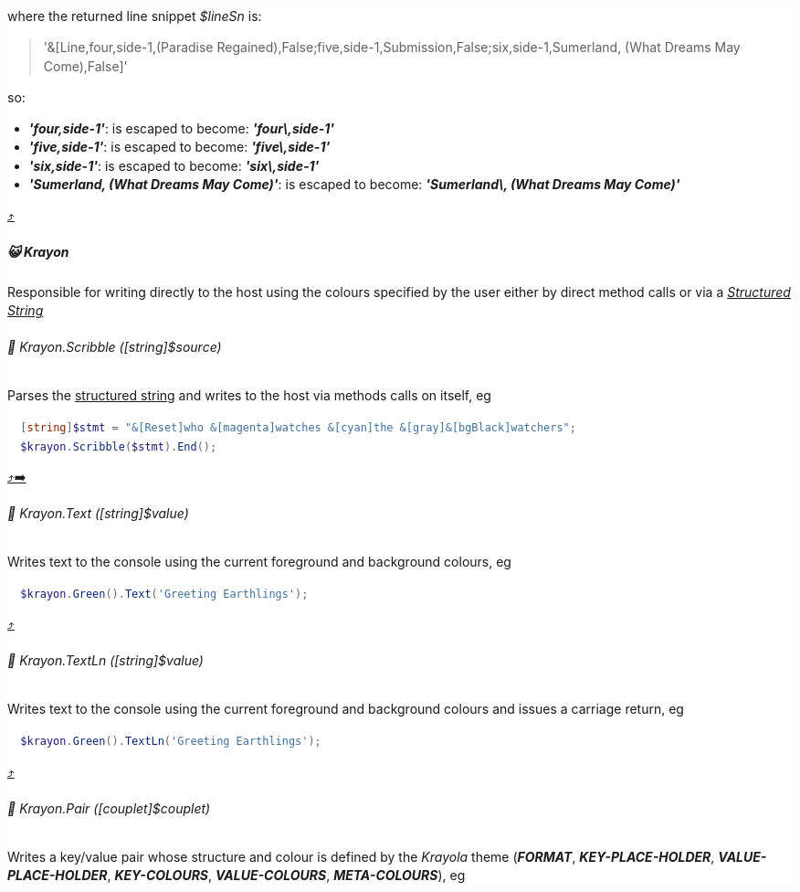 where the returned line snippet *$lineSn* is:

> '&[Line,four\,side-1,(Paradise Regained),False;five\,side-1,Submission,False;six\,side-1,Sumerland\, (What Dreams May Come),False]'

so:

+ ___'four,side-1'___: is escaped to become: ___'four\\,side-1'___
+ ___'five,side-1'___: is escaped to become: ___'five\\,side-1'___
+ ___'six,side-1'___: is escaped to become: ___'six\\,side-1'___
+ ___'Sumerland, (What Dreams May Come)'___: is escaped to become: ___'Sumerland\\, (What Dreams May Come)'___

[:arrow_heading_up:](#sk.table)

##### :smiley_cat: Krayon<a name="main.krayon"></a>

Responsible for writing directly to the host using the colours specified by the user either by direct method calls or via a [*Structured String*](#s.structured-string)

###### :dart: Krayon.Scribble ([string]$source)<a name="k.scribble"></a>

Parses the [structured string](#s.structured-string) and writes to the host via methods calls on itself, eg

```powershell
  [string]$stmt = "&[Reset]who &[magenta]watches &[cyan]the &[gray]&[bgBlack]watchers";
  $krayon.Scribble($stmt).End();
```

[:arrow_heading_up:](#sk.table)[:arrow_right:](#s.scribble)

###### :dart: Krayon.Text ([string]$value)<a name="k.text"></a>

Writes text to the console using the current foreground and background colours, eg

```powershell
  $krayon.Green().Text('Greeting Earthlings');
```

[:arrow_heading_up:](#sk.table)

###### :dart: Krayon.TextLn ([string]$value)<a name="k.textln"></a>

Writes text to the console using the current foreground and background colours and issues a carriage return, eg

```powershell
  $krayon.Green().TextLn('Greeting Earthlings');
```

[:arrow_heading_up:](#sk.table)

###### :dart: Krayon.Pair ([couplet]$couplet)<a name="k.pair.1"></a>

Writes a key/value pair whose structure and colour is defined by the *Krayola* theme (___FORMAT___, ___KEY-PLACE-HOLDER___, ___VALUE-PLACE-HOLDER___, ___KEY-COLOURS___, ___VALUE-COLOURS___, ___META-COLOURS___), eg
